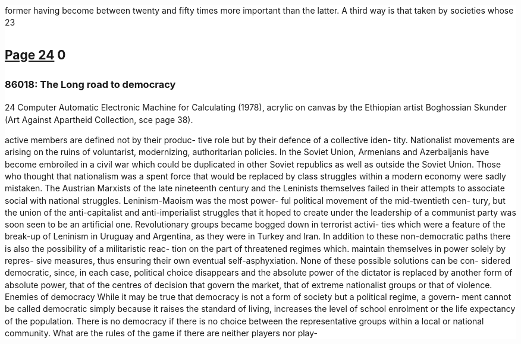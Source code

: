 former having become between twenty and fifty 
times more important than the latter. 
A third way is that taken by societies whose 23

## [Page 24](086025engo.pdf#page=24) 0

### 86018: The Long road to democracy

24 
Computer Automatic 
Electronic Machine for 
Calculating (1978), acrylic 
on canvas by the Ethiopian 
artist Boghossian Skunder 
(Art Against Apartheid 
Collection, sce page 38). 
  
active members are defined not by their produc- 
tive role but by their defence of a collective iden- 
tity. Nationalist movements are arising on the 
ruins of voluntarist, modernizing, authoritarian 
policies. In the Soviet Union, Armenians and 
Azerbaijanis have become embroiled in a civil 
war which could be duplicated in other Soviet 
republics as well as outside the Soviet Union. 
Those who thought that nationalism was a spent 
force that would be replaced by class struggles 
within a modern economy were sadly mistaken. 
The Austrian Marxists of the late nineteenth 
century and the Leninists themselves failed in 
their attempts to associate social with national 
struggles. Leninism-Maoism was the most power- 
ful political movement of the mid-twentieth cen- 
tury, but the union of the anti-capitalist and 
anti-imperialist struggles that it hoped to create 
under the leadership of a communist party was 
soon seen to be an artificial one. Revolutionary 
groups became bogged down in terrorist activi- 
ties which were a feature of the break-up of 
Leninism in Uruguay and Argentina, as they 
were in Turkey and Iran. 
In addition to these non-democratic paths 
there is also the possibility of a militaristic reac- 
tion on the part of threatened regimes which. 
maintain themselves in power solely by repres- 
sive measures, thus ensuring their own eventual 
self-asphyxiation. 
None of these possible solutions can be con- 
sidered democratic, since, in each case, political 
choice disappears and the absolute power of the 
dictator is replaced by another form of absolute 
power, that of the centres of decision that govern 
the market, that of extreme nationalist groups or 
that of violence. 
Enemies of democracy 
While it may be true that democracy is not a 
form of society but a political regime, a govern- 
ment cannot be called democratic simply because 
it raises the standard of living, increases the level 
of school enrolment or the life expectancy of the 
population. There is no democracy if there is no 
choice between the representative groups within 
a local or national community. What are the rules 
of the game if there are neither players nor play- 